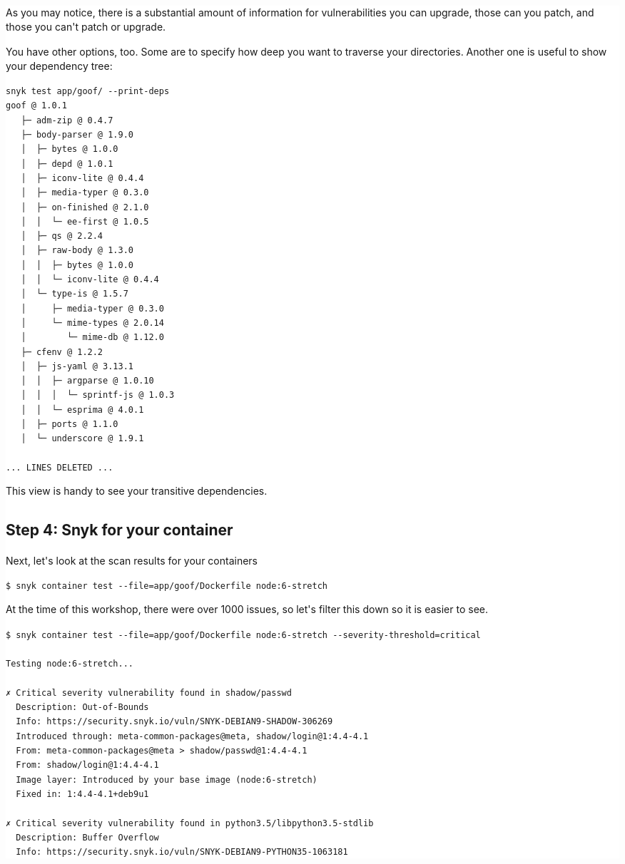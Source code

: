As you may notice, there is a substantial amount of information for vulnerabilities you can upgrade, those can you patch, and those you can't patch or upgrade.

You have other options, too.  Some are to specify how deep you want to traverse your directories.  Another one is useful to show your dependency tree:

```shell
snyk test app/goof/ --print-deps
goof @ 1.0.1
   ├─ adm-zip @ 0.4.7
   ├─ body-parser @ 1.9.0
   │  ├─ bytes @ 1.0.0
   │  ├─ depd @ 1.0.1
   │  ├─ iconv-lite @ 0.4.4
   │  ├─ media-typer @ 0.3.0
   │  ├─ on-finished @ 2.1.0
   │  │  └─ ee-first @ 1.0.5
   │  ├─ qs @ 2.2.4
   │  ├─ raw-body @ 1.3.0
   │  │  ├─ bytes @ 1.0.0
   │  │  └─ iconv-lite @ 0.4.4
   │  └─ type-is @ 1.5.7
   │     ├─ media-typer @ 0.3.0
   │     └─ mime-types @ 2.0.14
   │        └─ mime-db @ 1.12.0
   ├─ cfenv @ 1.2.2
   │  ├─ js-yaml @ 3.13.1
   │  │  ├─ argparse @ 1.0.10
   │  │  │  └─ sprintf-js @ 1.0.3
   │  │  └─ esprima @ 4.0.1
   │  ├─ ports @ 1.1.0
   │  └─ underscore @ 1.9.1

... LINES DELETED ...

```
This view is handy to see your transitive dependencies.

## Step 4: Snyk for your container

Next, let's look at the scan results for your containers

```shell
$ snyk container test --file=app/goof/Dockerfile node:6-stretch
```

At the time of this workshop, there were over 1000 issues, so let's filter this down so it is easier to see.

```shell
$ snyk container test --file=app/goof/Dockerfile node:6-stretch --severity-threshold=critical

Testing node:6-stretch...

✗ Critical severity vulnerability found in shadow/passwd
  Description: Out-of-Bounds
  Info: https://security.snyk.io/vuln/SNYK-DEBIAN9-SHADOW-306269
  Introduced through: meta-common-packages@meta, shadow/login@1:4.4-4.1
  From: meta-common-packages@meta > shadow/passwd@1:4.4-4.1
  From: shadow/login@1:4.4-4.1
  Image layer: Introduced by your base image (node:6-stretch)
  Fixed in: 1:4.4-4.1+deb9u1

✗ Critical severity vulnerability found in python3.5/libpython3.5-stdlib
  Description: Buffer Overflow
  Info: https://security.snyk.io/vuln/SNYK-DEBIAN9-PYTHON35-1063181
```